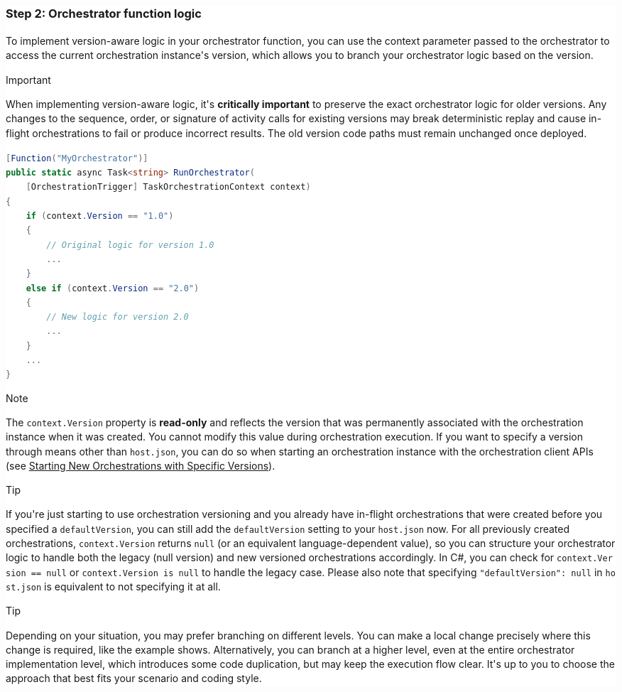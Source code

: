 ### Step 2: Orchestrator function logic

To implement version-aware logic in your orchestrator function, you can use the context parameter passed to the orchestrator to access the current orchestration instance's version, which allows you to branch your orchestrator logic based on the version.

> [!IMPORTANT]
> When implementing version-aware logic, it's **critically important** to preserve the exact orchestrator logic for older versions. Any changes to the sequence, order, or signature of activity calls for existing versions may break deterministic replay and cause in-flight orchestrations to fail or produce incorrect results. The old version code paths must remain unchanged once deployed.

```csharp
[Function("MyOrchestrator")]
public static async Task<string> RunOrchestrator(
    [OrchestrationTrigger] TaskOrchestrationContext context)
{
    if (context.Version == "1.0")
    {
        // Original logic for version 1.0
        ...
    }
    else if (context.Version == "2.0")
    {
        // New logic for version 2.0
        ...
    }
    ...
}
```

> [!NOTE]
> The `context.Version` property is **read-only** and reflects the version that was permanently associated with the orchestration instance when it was created. You cannot modify this value during orchestration execution. If you want to specify a version through means other than `host.json`, you can do so when starting an orchestration instance with the orchestration client APIs (see [Starting New Orchestrations with Specific Versions](#starting-new-orchestrations-with-specific-versions)).

> [!TIP]
> If you're just starting to use orchestration versioning and you already have in-flight orchestrations that were created before you specified a `defaultVersion`, you can still add the `defaultVersion` setting to your `host.json` now. For all previously created orchestrations, `context.Version` returns `null` (or an equivalent language-dependent value), so you can structure your orchestrator logic to handle both the legacy (null version) and new versioned orchestrations accordingly. In C#, you can check for `context.Version == null` or `context.Version is null` to handle the legacy case. Please also note that specifying `"defaultVersion": null` in `host.json` is equivalent to not specifying it at all.

> [!TIP]
> Depending on your situation, you may prefer branching on different levels. You can make a local change precisely where this change is required, like the example shows. Alternatively, you can branch at a higher level, even at the entire orchestrator implementation level, which introduces some code duplication, but may keep the execution flow clear. It's up to you to choose the approach that best fits your scenario and coding style.
